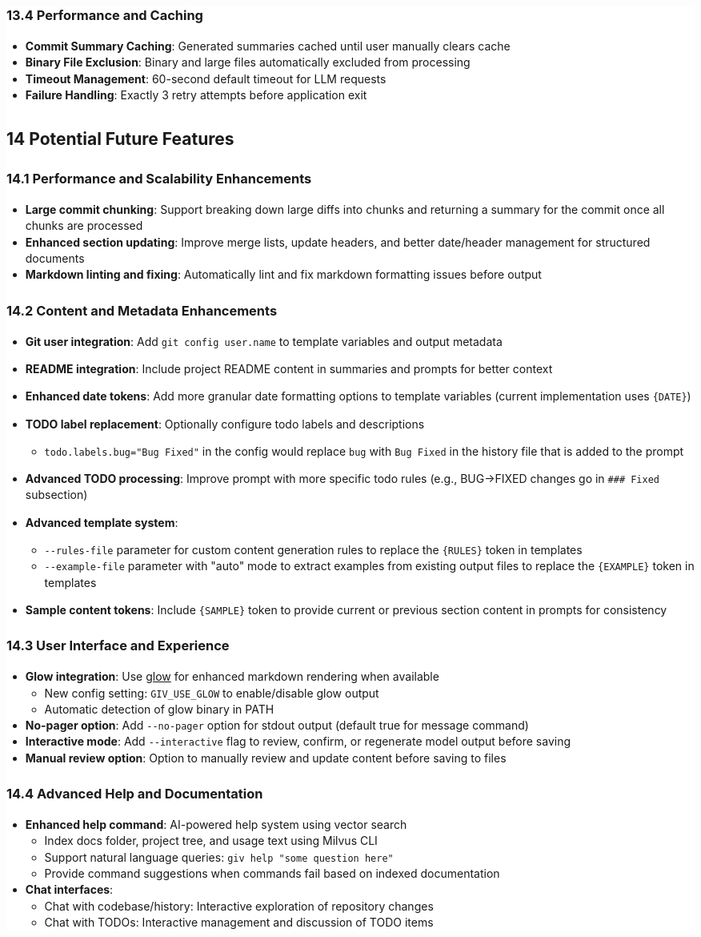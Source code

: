 ### 13.4 Performance and Caching
- **Commit Summary Caching**: Generated summaries cached until user manually clears cache
- **Binary File Exclusion**: Binary and large files automatically excluded from processing
- **Timeout Management**: 60-second default timeout for LLM requests
- **Failure Handling**: Exactly 3 retry attempts before application exit

## 14 Potential Future Features

### 14.1 Performance and Scalability Enhancements
- **Large commit chunking**: Support breaking down large diffs into chunks and returning a summary for the commit once all chunks are processed
- **Enhanced section updating**: Improve merge lists, update headers, and better date/header management for structured documents
- **Markdown linting and fixing**: Automatically lint and fix markdown formatting issues before output

### 14.2 Content and Metadata Enhancements
- **Git user integration**: Add `git config user.name` to template variables and output metadata
- **README integration**: Include project README content in summaries and prompts for better context
- **Enhanced date tokens**: Add more granular date formatting options to template variables (current implementation uses `{DATE}`)
- **TODO label replacement**: Optionally configure todo labels and descriptions
  - `todo.labels.bug="Bug Fixed"` in the config would replace `bug` with `Bug Fixed` in the history file that is added to the prompt
- **Advanced TODO processing**: Improve prompt with more specific todo rules (e.g., BUG→FIXED changes go in `### Fixed` subsection)

- **Advanced template system**: 
  - `--rules-file` parameter for custom content generation rules to replace the `{RULES}` token in templates
  - `--example-file` parameter with "auto" mode to extract examples from existing output files to replace the `{EXAMPLE}` token in templates
- **Sample content tokens**: Include `{SAMPLE}` token to provide current or previous section content in prompts for consistency

### 14.3 User Interface and Experience
- **Glow integration**: Use [glow](https://github.com/charmbracelet/glow) for enhanced markdown rendering when available
  - New config setting: `GIV_USE_GLOW` to enable/disable glow output
  - Automatic detection of glow binary in PATH
- **No-pager option**: Add `--no-pager` option for stdout output (default true for message command)
- **Interactive mode**: Add `--interactive` flag to review, confirm, or regenerate model output before saving
- **Manual review option**: Option to manually review and update content before saving to files

### 14.4 Advanced Help and Documentation
- **Enhanced help command**: AI-powered help system using vector search
  - Index docs folder, project tree, and usage text using Milvus CLI
  - Support natural language queries: `giv help "some question here"`
  - Provide command suggestions when commands fail based on indexed documentation
- **Chat interfaces**: 
  - Chat with codebase/history: Interactive exploration of repository changes
  - Chat with TODOs: Interactive management and discussion of TODO items
